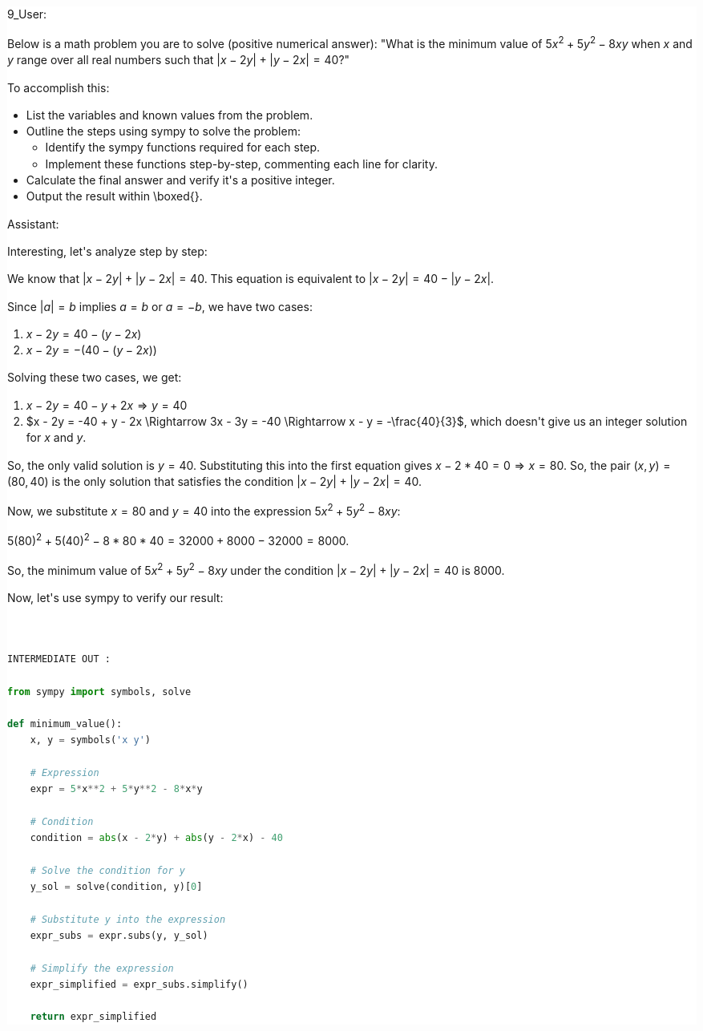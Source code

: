 9_User:

Below is a math problem you are to solve (positive numerical answer):
"What is the minimum value of $5x^2+5y^2-8xy$ when $x$ and $y$ range over all real numbers such that $|x-2y| + |y-2x| = 40$?"

To accomplish this:
- List the variables and known values from the problem.
- Outline the steps using sympy to solve the problem:
  * Identify the sympy functions required for each step.
  * Implement these functions step-by-step, commenting each line for clarity.
- Calculate the final answer and verify it's a positive integer.
- Output the result within \boxed{}.

Assistant:

Interesting, let's analyze step by step:



We know that $|x-2y| + |y-2x| = 40$. This equation is equivalent to $|x-2y| = 40 - |y-2x|$.

Since $|a| = b$ implies $a = b$ or $a = -b$, we have two cases:
1. $x - 2y = 40 - (y - 2x)$
2. $x - 2y = -(40 - (y - 2x))$

Solving these two cases, we get:

1. $x - 2y = 40 - y + 2x \Rightarrow y = 40$
2. $x - 2y = -40 + y - 2x \Rightarrow 3x - 3y = -40 \Rightarrow x - y = -\frac{40}{3}$, which doesn't give us an integer solution for $x$ and $y$.

So, the only valid solution is $y = 40$. Substituting this into the first equation gives $x - 2*40 = 0 \Rightarrow x = 80$. So, the pair $(x, y) = (80, 40)$ is the only solution that satisfies the condition $|x-2y| + |y-2x| = 40$.

Now, we substitute $x = 80$ and $y = 40$ into the expression $5x^2+5y^2-8xy$:

$5(80)^2+5(40)^2-8*80*40 = 32000+8000-32000 = 8000$.

So, the minimum value of $5x^2+5y^2-8xy$ under the condition $|x-2y| + |y-2x| = 40$ is $8000$.

Now, let's use sympy to verify our result:

```python


INTERMEDIATE OUT :

from sympy import symbols, solve

def minimum_value():
    x, y = symbols('x y')

    # Expression
    expr = 5*x**2 + 5*y**2 - 8*x*y

    # Condition
    condition = abs(x - 2*y) + abs(y - 2*x) - 40

    # Solve the condition for y
    y_sol = solve(condition, y)[0]

    # Substitute y into the expression
    expr_subs = expr.subs(y, y_sol)

    # Simplify the expression
    expr_simplified = expr_subs.simplify()

    return expr_simplified

```